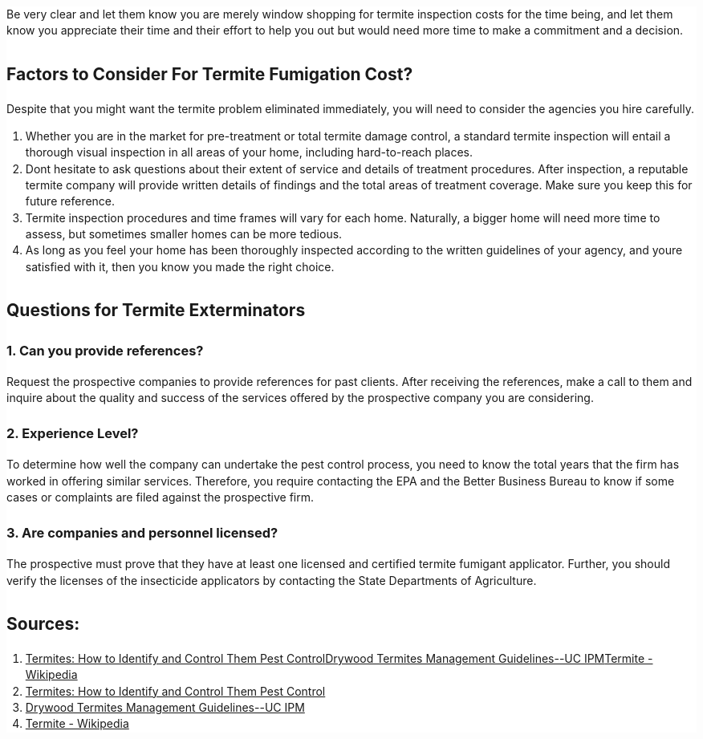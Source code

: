 Be very clear and let them know you are merely window shopping for termite inspection costs for the time being, and let them know you appreciate their time and their effort to help you out but would need more time to make a commitment and a decision.
## **Factors to Consider For Termite Fumigation Cost?**
Despite that you might want the termite problem eliminated immediately, you will need to consider the agencies you hire carefully.
1. Whether you are in the market for pre-treatment or total termite damage control, a standard termite inspection will entail a thorough visual inspection in all areas of your home, including hard-to-reach places.
2. Dont hesitate to ask questions about their extent of service and details of treatment procedures. After inspection, a reputable termite company will provide written details of findings and the total areas of treatment coverage. Make sure you keep this for future reference.
3. Termite inspection procedures and time frames will vary for each home. Naturally, a bigger home will need more time to assess, but sometimes smaller homes can be more tedious.
4. As long as you feel your home has been thoroughly inspected according to the written guidelines of your agency, and youre satisfied with it, then you know you made the right choice.
## Questions for Termite Exterminators
### 1. Can you provide references?
Request the prospective companies to provide references for past clients. After receiving the references, make a call to them and inquire about the quality and success of the services offered by the prospective company you are considering.
### 2. Experience Level?
To determine how well the company can undertake the pest control process, you need to know the total years that the firm has worked in offering similar services.
Therefore, you require contacting the EPA and the Better Business Bureau to know if some cases or complaints are filed against the prospective firm.
### 3. Are companies and personnel licensed?
The prospective must prove that they have at least one licensed and certified termite fumigant applicator. Further, you should verify the licenses of the insecticide applicators by contacting the State Departments of Agriculture.
## Sources:
1. [Termites: How to Identify and Control Them  Pest Control](https://www.epa.gov/safepestcontrol/termites-how-identify-and-control-them)[Drywood Termites Management Guidelines--UC IPM](http://ipm.ucanr.edu/PMG/PESTNOTES/pn7440.html)[Termite - Wikipedia](https://en.wikipedia.org/wiki/Termite)
2. [Termites: How to Identify and Control Them  Pest Control](https://www.epa.gov/safepestcontrol/termites-how-identify-and-control-them)
3. [Drywood Termites Management Guidelines--UC IPM](http://ipm.ucanr.edu/PMG/PESTNOTES/pn7440.html)
4. [Termite - Wikipedia](https://en.wikipedia.org/wiki/Termite)